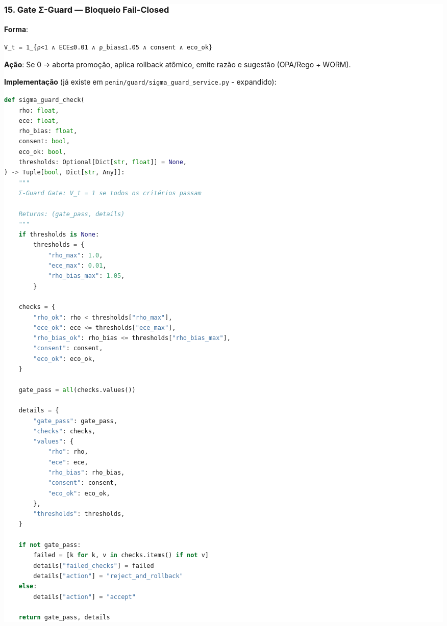 
### 15. Gate Σ-Guard — Bloqueio Fail-Closed

**Forma**:
```
V_t = 1_{ρ<1 ∧ ECE≤0.01 ∧ ρ_bias≤1.05 ∧ consent ∧ eco_ok}
```

**Ação**: Se 0 → aborta promoção, aplica rollback atômico, emite razão e sugestão (OPA/Rego + WORM).

**Implementação** (já existe em `penin/guard/sigma_guard_service.py` - expandido):
```python
def sigma_guard_check(
    rho: float,
    ece: float,
    rho_bias: float,
    consent: bool,
    eco_ok: bool,
    thresholds: Optional[Dict[str, float]] = None,
) -> Tuple[bool, Dict[str, Any]]:
    """
    Σ-Guard Gate: V_t = 1 se todos os critérios passam
    
    Returns: (gate_pass, details)
    """
    if thresholds is None:
        thresholds = {
            "rho_max": 1.0,
            "ece_max": 0.01,
            "rho_bias_max": 1.05,
        }
    
    checks = {
        "rho_ok": rho < thresholds["rho_max"],
        "ece_ok": ece <= thresholds["ece_max"],
        "rho_bias_ok": rho_bias <= thresholds["rho_bias_max"],
        "consent": consent,
        "eco_ok": eco_ok,
    }
    
    gate_pass = all(checks.values())
    
    details = {
        "gate_pass": gate_pass,
        "checks": checks,
        "values": {
            "rho": rho,
            "ece": ece,
            "rho_bias": rho_bias,
            "consent": consent,
            "eco_ok": eco_ok,
        },
        "thresholds": thresholds,
    }
    
    if not gate_pass:
        failed = [k for k, v in checks.items() if not v]
        details["failed_checks"] = failed
        details["action"] = "reject_and_rollback"
    else:
        details["action"] = "accept"
    
    return gate_pass, details
```
